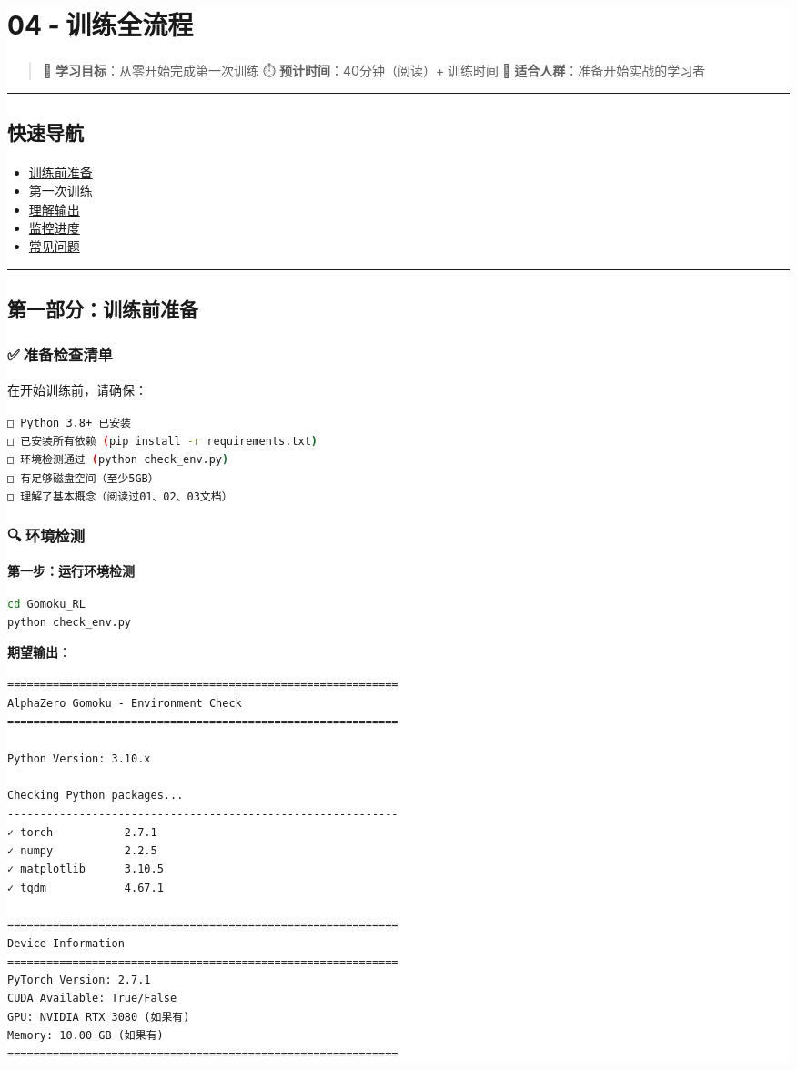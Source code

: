 # 04 - 训练全流程

> 🎯 **学习目标**：从零开始完成第一次训练
> ⏱️ **预计时间**：40分钟（阅读）+ 训练时间
> 📌 **适合人群**：准备开始实战的学习者

---

## 快速导航

- [训练前准备](#第一部分训练前准备)
- [第一次训练](#第二部分第一次训练5x5)
- [理解输出](#第三部分理解训练输出)
- [监控进度](#第四部分监控训练进度)
- [常见问题](#第五部分常见问题faq)

---

## 第一部分：训练前准备

### ✅ 准备检查清单

在开始训练前，请确保：

```bash
□ Python 3.8+ 已安装
□ 已安装所有依赖 (pip install -r requirements.txt)
□ 环境检测通过 (python check_env.py)
□ 有足够磁盘空间（至少5GB）
□ 理解了基本概念（阅读过01、02、03文档）
```

### 🔍 环境检测

**第一步：运行环境检测**

```bash
cd Gomoku_RL
python check_env.py
```

**期望输出**：

```
============================================================
AlphaZero Gomoku - Environment Check
============================================================

Python Version: 3.10.x

Checking Python packages...
------------------------------------------------------------
✓ torch           2.7.1
✓ numpy           2.2.5
✓ matplotlib      3.10.5
✓ tqdm            4.67.1

============================================================
Device Information
============================================================
PyTorch Version: 2.7.1
CUDA Available: True/False
GPU: NVIDIA RTX 3080 (如果有)
Memory: 10.00 GB (如果有)
============================================================
```